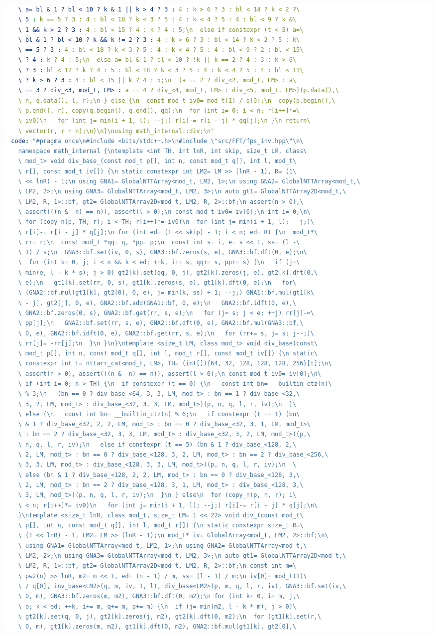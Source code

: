```yaml
    \ a= bl & 1 ? bl < 10 ? k & 1 || k > 4 ? 3 : 4 : k > 6 ? 3 : bl < 14 ? k < 2 ?\
    \ 5 : k == 5 ? 3 : 4 : bl < 18 ? k < 3 ? 5 : 4 : k < 4 ? 5 : 4 : bl < 9 ? k &\
    \ 1 && k > 2 ? 3 : 4 : bl < 15 ? 4 : k ? 4 : 5;\n  else if constexpr (t < 5) a=\
    \ bl & 1 ? bl < 10 ? k && k != 2 ? 3 : 4 : k > 6 ? 3 : bl < 14 ? k < 2 ? 5 : k\
    \ == 5 ? 3 : 4 : bl < 18 ? k < 3 ? 5 : 4 : k < 4 ? 5 : 4 : bl < 9 ? 2 : bl < 15\
    \ ? 4 : k ? 4 : 5;\n  else a= bl & 1 ? bl < 10 ? !k || k == 2 ? 4 : 3 : k > 6\
    \ ? 3 : bl < 12 ? k ? 4 : 5 : bl < 18 ? k < 3 ? 5 : 4 : k < 4 ? 5 : 4 : bl < 11\
    \ ? k > 6 ? 3 : 4 : bl < 15 || k ? 4 : 5;\n  (a == 2 ? div_<2, mod_t, LM> : a\
    \ == 3 ? div_<3, mod_t, LM> : a == 4 ? div_<4, mod_t, LM> : div_<5, mod_t, LM>)(p.data(),\
    \ n, q.data(), l, r);\n } else {\n  const mod_t iv0= mod_t(1) / q[0];\n  copy(p.begin(),\
    \ p.end(), r), copy(q.begin(), q.end(), qq);\n  for (int i= 0; i < n; r[i++]*=\
    \ iv0)\n   for (int j= min(i + 1, l); --j;) r[i]-= r[i - j] * qq[j];\n }\n return\
    \ vector(r, r + n);\n}\n}\nusing math_internal::div;\n"
  code: "#pragma once\n#include <bits/stdc++.h>\n#include \"src/FFT/fps_inv.hpp\"\n\
    namespace math_internal {\ntemplate <int TH, int lnR, int skip, size_t LM, class\
    \ mod_t> void div_base_(const mod_t p[], int n, const mod_t q[], int l, mod_t\
    \ r[], const mod_t iv[]) {\n static constexpr int LM2= LM >> (lnR - 1), R= (1\
    \ << lnR) - 1;\n using GNA1= GlobalNTTArray<mod_t, LM2, 1>;\n using GNA2= GlobalNTTArray<mod_t,\
    \ LM2, 2>;\n using GNA3= GlobalNTTArray<mod_t, LM2, 3>;\n auto gt1= GlobalNTTArray2D<mod_t,\
    \ LM2, R, 1>::bf, gt2= GlobalNTTArray2D<mod_t, LM2, R, 2>::bf;\n assert(n > 0),\
    \ assert(((n & -n) == n)), assert(l > 0);\n const mod_t iv0= iv[0];\n int i= 0;\n\
    \ for (copy_n(p, TH, r); i < TH; r[i++]*= iv0)\n  for (int j= min(i + 1, l); --j;)\
    \ r[i]-= r[i - j] * q[j];\n for (int ed= (1 << skip) - 1; i < n; ed= R) {\n  mod_t*\
    \ rr= r;\n  const mod_t *qq= q, *pp= p;\n  const int s= i, e= s << 1, ss= (l -\
    \ 1) / s;\n  GNA3::bf.set(iv, 0, s), GNA3::bf.zeros(s, e), GNA3::bf.dft(0, e);\n\
    \  for (int k= 0, j; i < n && k < ed; ++k, i+= s, qq+= s, pp+= s) {\n   if (j=\
    \ min(e, l - k * s); j > 0) gt2[k].set(qq, 0, j), gt2[k].zeros(j, e), gt2[k].dft(0,\
    \ e);\n   gt1[k].set(rr, 0, s), gt1[k].zeros(s, e), gt1[k].dft(0, e);\n   for\
    \ (GNA2::bf.mul(gt1[k], gt2[0], 0, e), j= min(k, ss) + 1; --j;) GNA1::bf.mul(gt1[k\
    \ - j], gt2[j], 0, e), GNA2::bf.add(GNA1::bf, 0, e);\n   GNA2::bf.idft(0, e),\
    \ GNA2::bf.zeros(0, s), GNA2::bf.get(rr, s, e);\n   for (j= s; j < e; ++j) rr[j]-=\
    \ pp[j];\n   GNA2::bf.set(rr, s, e), GNA2::bf.dft(0, e), GNA2::bf.mul(GNA3::bf,\
    \ 0, e), GNA2::bf.idft(0, e), GNA2::bf.get(rr, s, e);\n   for (rr+= s, j= s; j--;)\
    \ rr[j]= -rr[j];\n  }\n }\n}\ntemplate <size_t LM, class mod_t> void div_base(const\
    \ mod_t p[], int n, const mod_t q[], int l, mod_t r[], const mod_t iv[]) {\n static\
    \ constexpr int t= nttarr_cat<mod_t, LM>, TH= (int[]){64, 32, 128, 128, 128, 256}[t];\n\
    \ assert(n > 0), assert(((n & -n) == n)), assert(l > 0);\n const mod_t iv0= iv[0];\n\
    \ if (int i= 0; n > TH) {\n  if constexpr (t == 0) {\n   const int bn= __builtin_ctz(n)\
    \ % 3;\n   (bn == 0 ? div_base_<64, 3, 3, LM, mod_t> : bn == 1 ? div_base_<32,\
    \ 3, 2, LM, mod_t> : div_base_<32, 3, 3, LM, mod_t>)(p, n, q, l, r, iv);\n  }\
    \ else {\n   const int bn= __builtin_ctz(n) % 6;\n   if constexpr (t == 1) (bn\
    \ & 1 ? div_base_<32, 2, 2, LM, mod_t> : bn == 0 ? div_base_<32, 3, 1, LM, mod_t>\
    \ : bn == 2 ? div_base_<32, 3, 3, LM, mod_t> : div_base_<32, 3, 2, LM, mod_t>)(p,\
    \ n, q, l, r, iv);\n   else if constexpr (t == 5) (bn & 1 ? div_base_<128, 2,\
    \ 2, LM, mod_t> : bn == 0 ? div_base_<128, 3, 2, LM, mod_t> : bn == 2 ? div_base_<256,\
    \ 3, 3, LM, mod_t> : div_base_<128, 3, 3, LM, mod_t>)(p, n, q, l, r, iv);\n  \
    \ else (bn & 1 ? div_base_<128, 2, 2, LM, mod_t> : bn == 0 ? div_base_<128, 3,\
    \ 2, LM, mod_t> : bn == 2 ? div_base_<128, 3, 1, LM, mod_t> : div_base_<128, 3,\
    \ 3, LM, mod_t>)(p, n, q, l, r, iv);\n  }\n } else\n  for (copy_n(p, n, r); i\
    \ < n; r[i++]*= iv0)\n   for (int j= min(i + 1, l); --j;) r[i]-= r[i - j] * q[j];\n\
    }\ntemplate <size_t lnR, class mod_t, size_t LM= 1 << 22> void div_(const mod_t\
    \ p[], int n, const mod_t q[], int l, mod_t r[]) {\n static constexpr size_t R=\
    \ (1 << lnR) - 1, LM2= LM >> (lnR - 1);\n mod_t* iv= GlobalArray<mod_t, LM2, 2>::bf;\n\
    \ using GNA1= GlobalNTTArray<mod_t, LM2, 1>;\n using GNA2= GlobalNTTArray<mod_t,\
    \ LM2, 2>;\n using GNA3= GlobalNTTArray<mod_t, LM2, 3>;\n auto gt1= GlobalNTTArray2D<mod_t,\
    \ LM2, R, 1>::bf, gt2= GlobalNTTArray2D<mod_t, LM2, R, 2>::bf;\n const int m=\
    \ pw2(n) >> lnR, m2= m << 1, ed= (n - 1) / m, ss= (l - 1) / m;\n iv[0]= mod_t(1)\
    \ / q[0], inv_base<LM2>(q, m, iv, 1, l), div_base<LM2>(p, m, q, l, r, iv), GNA3::bf.set(iv,\
    \ 0, m), GNA3::bf.zeros(m, m2), GNA3::bf.dft(0, m2);\n for (int k= 0, i= m, j,\
    \ o; k < ed; ++k, i+= m, q+= m, p+= m) {\n  if (j= min(m2, l - k * m); j > 0)\
    \ gt2[k].set(q, 0, j), gt2[k].zeros(j, m2), gt2[k].dft(0, m2);\n  for (gt1[k].set(r,\
    \ 0, m), gt1[k].zeros(m, m2), gt1[k].dft(0, m2), GNA2::bf.mul(gt1[k], gt2[0],\
```